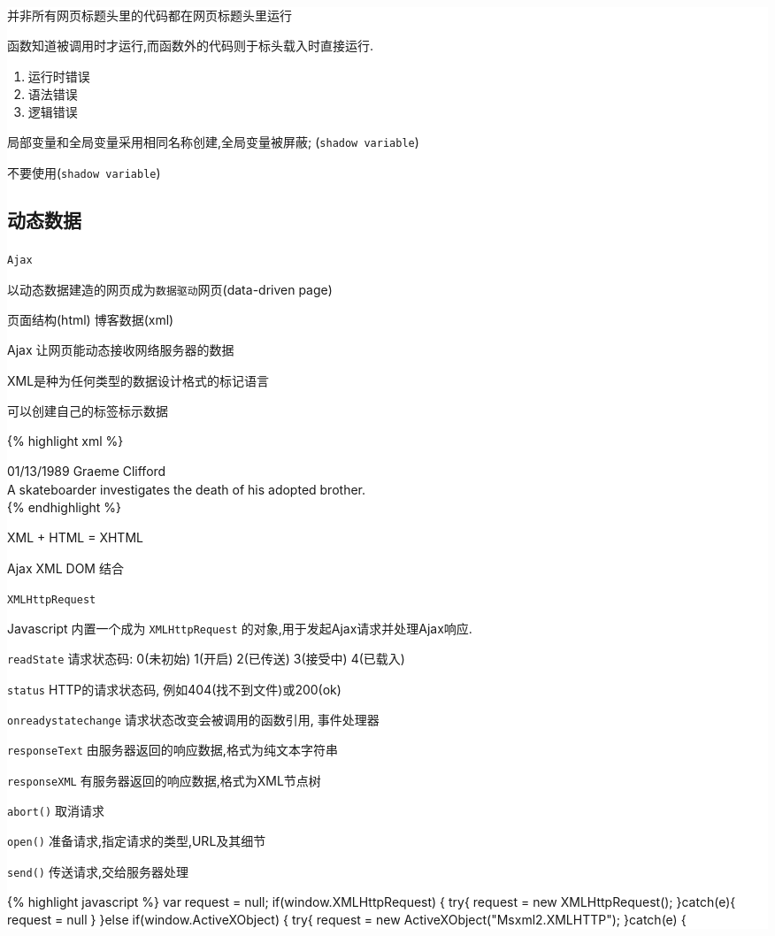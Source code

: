 并非所有网页标题头里的代码都在网页标题头里运行

函数知道被调用时才运行,而函数外的代码则于标头载入时直接运行.

1. 运行时错误
2. 语法错误
3. 逻辑错误

局部变量和全局变量采用相同名称创建,全局变量被屏蔽; (`shadow variable`)

不要使用(`shadow variable`)

## 动态数据

`Ajax`

以动态数据建造的网页成为`数据驱动`网页(data-driven page)

页面结构(html) 博客数据(xml)

Ajax 让网页能动态接收网络服务器的数据

XML是种为任何类型的数据设计格式的标记语言

可以创建自己的标签标示数据

{% highlight xml %}
<movie>
  <title>Gleaming the Cube</title>
  <releaseDate>01/13/1989</releaseDate>
  <director>Graeme Clifford</director>
  <summary>A skateboarder investigates the death of his adopted brother.</summary>
</movie>
{% endhighlight %}

XML + HTML = XHTML

Ajax XML DOM 结合

`XMLHttpRequest`

Javascript 内置一个成为 `XMLHttpRequest` 的对象,用于发起Ajax请求并处理Ajax响应.

`readState` 请求状态码: 0(未初始) 1(开启) 2(已传送) 3(接受中) 4(已载入)

`status` HTTP的请求状态码, 例如404(找不到文件)或200(ok)

`onreadystatechange` 请求状态改变会被调用的函数引用, 事件处理器

`responseText` 由服务器返回的响应数据,格式为纯文本字符串

`responseXML` 有服务器返回的响应数据,格式为XML节点树

`abort()` 取消请求

`open()` 准备请求,指定请求的类型,URL及其细节

`send()` 传送请求,交给服务器处理

{% highlight javascript %}
var request = null;
if(window.XMLHttpRequest)
{
  try{
    request = new XMLHttpRequest();
  }catch(e){
    request = null
  }
}else if(window.ActiveXObject)
{
  try{
    request = new ActiveXObject("Msxml2.XMLHTTP");
  }catch(e)
  {